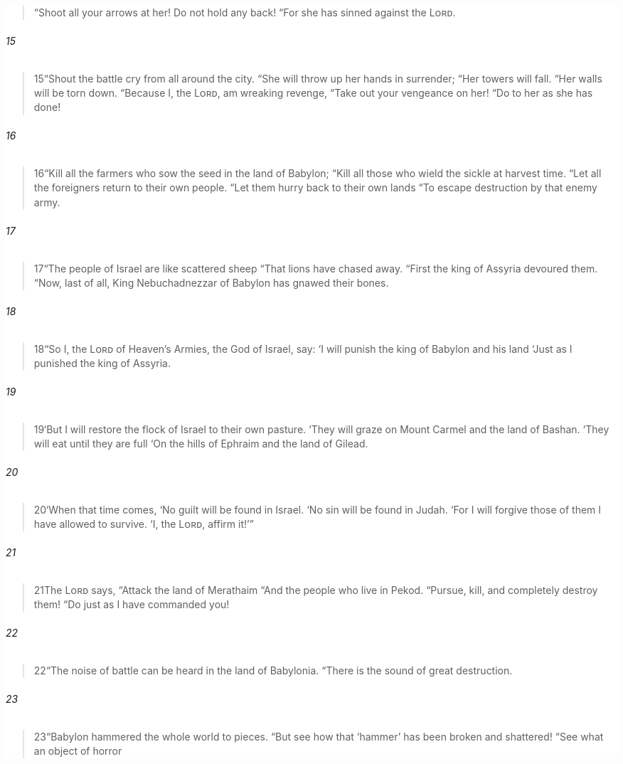 ><span class=poetry-quote-double>“</span>Shoot all your arrows at her! Do not hold any back!
><span class=poetry-quote-double>“</span>For she has sinned against the Lᴏʀᴅ.
###### 15
><span class=verse-body-poetry>15</span><span class=poetry-quote-double>“</span>Shout the battle cry from all around the city.
><span class=poetry-quote-double>“</span>She will throw up her hands in surrender;
><span class=poetry-quote-double>“</span>Her towers will fall.
><span class=poetry-quote-double>“</span>Her walls will be torn down.
><span class=poetry-quote-double>“</span>Because I, the Lᴏʀᴅ, am wreaking revenge,
><span class=poetry-quote-double>“</span>Take out your vengeance on her!
><span class=poetry-quote-double>“</span>Do to her as she has done!
###### 16
><span class=verse-body-poetry>16</span><span class=poetry-quote-double>“</span>Kill all the farmers who sow the seed in the land of Babylon;
><span class=poetry-quote-double>“</span>Kill all those who wield the sickle at harvest time.
><span class=poetry-quote-double>“</span>Let all the foreigners return to their own people.
><span class=poetry-quote-double>“</span>Let them hurry back to their own lands
><span class=poetry-quote-double>“</span>To escape destruction by that enemy army.
<div class=paragraph-break></div>

###### 17
><span class=verse-first-poetry>17</span><span class=poetry-quote-double>“</span>The people of Israel are like scattered sheep
><span class=poetry-quote-double>“</span>That lions have chased away.
><span class=poetry-quote-double>“</span>First the king of Assyria devoured them.
><span class=poetry-quote-double>“</span>Now, last of all, King Nebuchadnezzar of Babylon has gnawed their bones.
###### 18
><span class=verse-body-poetry>18</span><span class=poetry-quote-double>“</span>So I, the Lᴏʀᴅ of Heaven’s Armies, the God of Israel, say:
><span class=poetry-quote-single>‘</span>I will punish the king of Babylon and his land
><span class=poetry-quote-single>‘</span>Just as I punished the king of Assyria.
###### 19
><span class=verse-body-poetry>19</span><span class=poetry-quote-single>‘</span>But I will restore the flock of Israel to their own pasture.
><span class=poetry-quote-single>‘</span>They will graze on Mount Carmel and the land of Bashan.
><span class=poetry-quote-single>‘</span>They will eat until they are full
><span class=poetry-quote-single>‘</span>On the hills of Ephraim and the land of Gilead.
###### 20
><span class=verse-body-poetry>20</span><span class=poetry-quote-single>‘</span>When that time comes,
><span class=poetry-quote-single>‘</span>No guilt will be found in Israel.
><span class=poetry-quote-single>‘</span>No sin will be found in Judah.
><span class=poetry-quote-single>‘</span>For I will forgive those of them I have allowed to survive.
><span class=poetry-quote-single>‘</span>I, the Lᴏʀᴅ, affirm it!’”
<div class=paragraph-break></div>

###### 21
><span class=verse-first-poetry>21</span>The Lᴏʀᴅ says,
><span class=poetry-quote-double>“</span>Attack the land of Merathaim
><span class=poetry-quote-double>“</span>And the people who live in Pekod.
><span class=poetry-quote-double>“</span>Pursue, kill, and completely destroy them!
><span class=poetry-quote-double>“</span>Do just as I have commanded you!
###### 22
><span class=verse-body-poetry>22</span><span class=poetry-quote-double>“</span>The noise of battle can be heard in the land of Babylonia.
><span class=poetry-quote-double>“</span>There is the sound of great destruction.
###### 23
><span class=verse-body-poetry>23</span><span class=poetry-quote-double>“</span>Babylon hammered the whole world to pieces.
><span class=poetry-quote-double>“</span>But see how that ‘hammer’ has been broken and shattered!
><span class=poetry-quote-double>“</span>See what an object of horror
